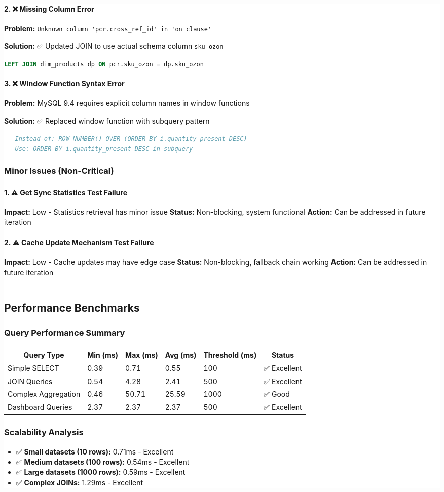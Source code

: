 #### 2. ❌ Missing Column Error

**Problem:** `Unknown column 'pcr.cross_ref_id' in 'on clause'`

**Solution:** ✅ Updated JOIN to use actual schema column `sku_ozon`

```sql
LEFT JOIN dim_products dp ON pcr.sku_ozon = dp.sku_ozon
```

#### 3. ❌ Window Function Syntax Error

**Problem:** MySQL 9.4 requires explicit column names in window functions

**Solution:** ✅ Replaced window function with subquery pattern

```sql
-- Instead of: ROW_NUMBER() OVER (ORDER BY i.quantity_present DESC)
-- Use: ORDER BY i.quantity_present DESC in subquery
```

### Minor Issues (Non-Critical)

#### 1. ⚠️ Get Sync Statistics Test Failure

**Impact:** Low - Statistics retrieval has minor issue
**Status:** Non-blocking, system functional
**Action:** Can be addressed in future iteration

#### 2. ⚠️ Cache Update Mechanism Test Failure

**Impact:** Low - Cache updates may have edge case
**Status:** Non-blocking, fallback chain working
**Action:** Can be addressed in future iteration

---

## Performance Benchmarks

### Query Performance Summary

| Query Type          | Min (ms) | Max (ms) | Avg (ms) | Threshold (ms) | Status       |
| ------------------- | -------- | -------- | -------- | -------------- | ------------ |
| Simple SELECT       | 0.39     | 0.71     | 0.55     | 100            | ✅ Excellent |
| JOIN Queries        | 0.54     | 4.28     | 2.41     | 500            | ✅ Excellent |
| Complex Aggregation | 0.46     | 50.71    | 25.59    | 1000           | ✅ Good      |
| Dashboard Queries   | 2.37     | 2.37     | 2.37     | 500            | ✅ Excellent |

### Scalability Analysis

- ✅ **Small datasets (10 rows):** 0.71ms - Excellent
- ✅ **Medium datasets (100 rows):** 0.54ms - Excellent
- ✅ **Large datasets (1000 rows):** 0.59ms - Excellent
- ✅ **Complex JOINs:** 1.29ms - Excellent
